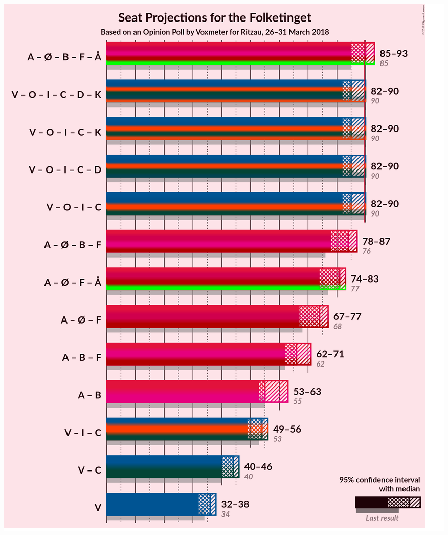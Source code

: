 ![Graph with coalitions seats not yet produced](2018-03-31-Voxmeter-coalitions-seats.png "Coalitions Seats")
